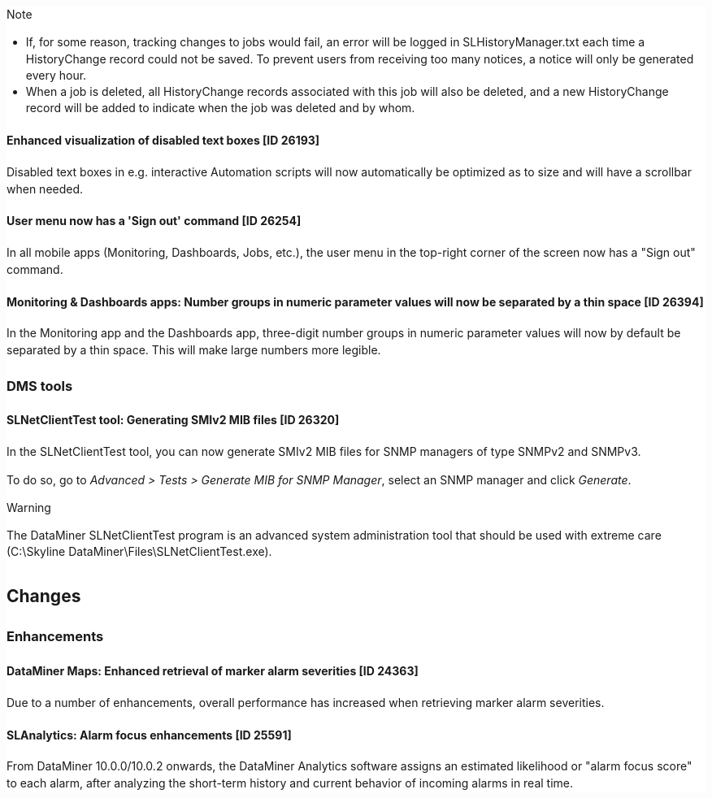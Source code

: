 > [!NOTE]
>
> - If, for some reason, tracking changes to jobs would fail, an error will be logged in SLHistoryManager.txt each time a HistoryChange record could not be saved. To prevent users from receiving too many notices, a notice will only be generated every hour.
> - When a job is deleted, all HistoryChange records associated with this job will also be deleted, and a new HistoryChange record will be added to indicate when the job was deleted and by whom.

#### Enhanced visualization of disabled text boxes \[ID 26193\]

Disabled text boxes in e.g. interactive Automation scripts will now automatically be optimized as to size and will have a scrollbar when needed.

#### User menu now has a 'Sign out' command \[ID 26254\]

In all mobile apps (Monitoring, Dashboards, Jobs, etc.), the user menu in the top-right corner of the screen now has a "Sign out" command.

#### Monitoring & Dashboards apps: Number groups in numeric parameter values will now be separated by a thin space \[ID 26394\]

In the Monitoring app and the Dashboards app, three-digit number groups in numeric parameter values will now by default be separated by a thin space. This will make large numbers more legible.

### DMS tools

#### SLNetClientTest tool: Generating SMIv2 MIB files \[ID 26320\]

In the SLNetClientTest tool, you can now generate SMIv2 MIB files for SNMP managers of type SNMPv2 and SNMPv3.

To do so, go to *Advanced \> Tests \> Generate MIB for SNMP Manager*, select an SNMP manager and click *Generate*.

> [!WARNING]
> The DataMiner SLNetClientTest program is an advanced system administration tool that should be used with extreme care (C:\\Skyline DataMiner\\Files\\SLNetClientTest.exe).

## Changes

### Enhancements

#### DataMiner Maps: Enhanced retrieval of marker alarm severities \[ID 24363\]

Due to a number of enhancements, overall performance has increased when retrieving marker alarm severities.

#### SLAnalytics: Alarm focus enhancements \[ID 25591\]

From DataMiner 10.0.0/10.0.2 onwards, the DataMiner Analytics software assigns an estimated likelihood or "alarm focus score" to each alarm, after analyzing the short-term history and current behavior of incoming alarms in real time.

